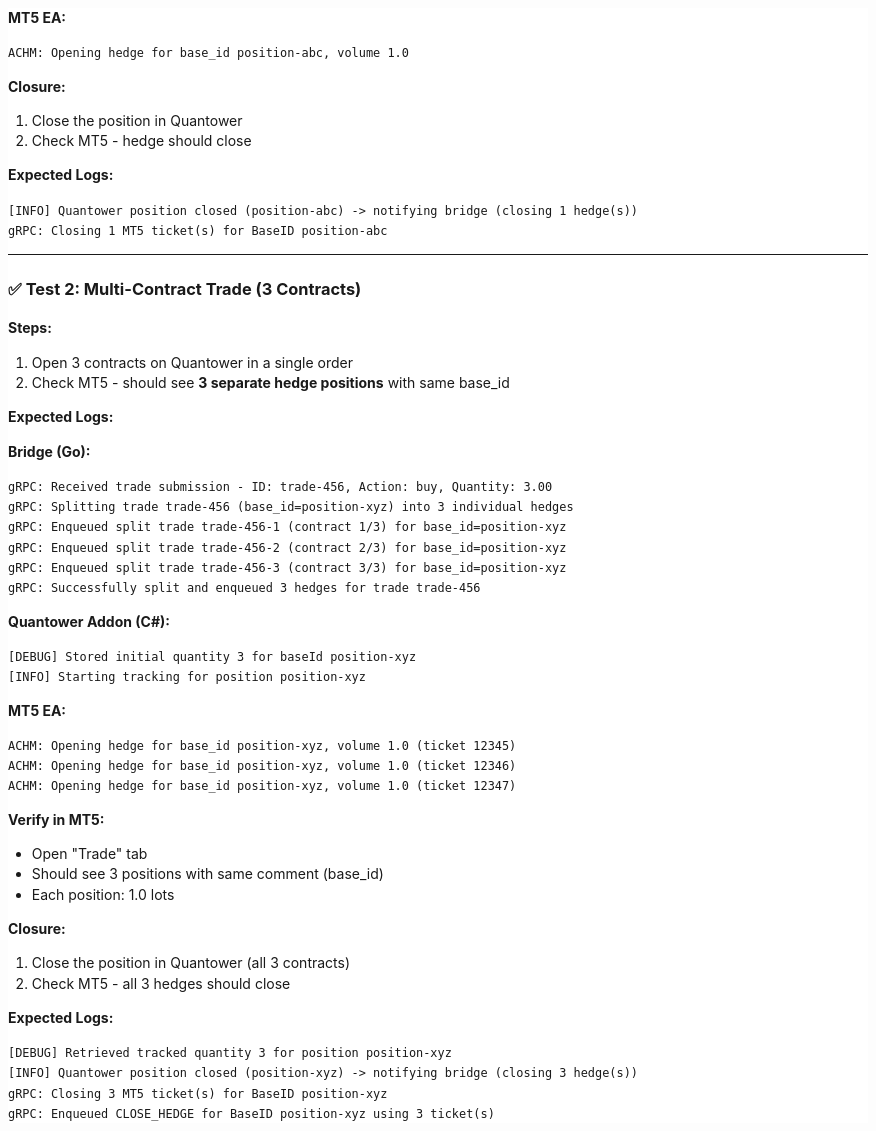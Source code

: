 **MT5 EA:**
```
ACHM: Opening hedge for base_id position-abc, volume 1.0
```

**Closure:**
1. Close the position in Quantower
2. Check MT5 - hedge should close

**Expected Logs:**
```
[INFO] Quantower position closed (position-abc) -> notifying bridge (closing 1 hedge(s))
gRPC: Closing 1 MT5 ticket(s) for BaseID position-abc
```

---

### ✅ Test 2: Multi-Contract Trade (3 Contracts)

**Steps:**
1. Open 3 contracts on Quantower in a single order
2. Check MT5 - should see **3 separate hedge positions** with same base_id

**Expected Logs:**

**Bridge (Go):**
```
gRPC: Received trade submission - ID: trade-456, Action: buy, Quantity: 3.00
gRPC: Splitting trade trade-456 (base_id=position-xyz) into 3 individual hedges
gRPC: Enqueued split trade trade-456-1 (contract 1/3) for base_id=position-xyz
gRPC: Enqueued split trade trade-456-2 (contract 2/3) for base_id=position-xyz
gRPC: Enqueued split trade trade-456-3 (contract 3/3) for base_id=position-xyz
gRPC: Successfully split and enqueued 3 hedges for trade trade-456
```

**Quantower Addon (C#):**
```
[DEBUG] Stored initial quantity 3 for baseId position-xyz
[INFO] Starting tracking for position position-xyz
```

**MT5 EA:**
```
ACHM: Opening hedge for base_id position-xyz, volume 1.0 (ticket 12345)
ACHM: Opening hedge for base_id position-xyz, volume 1.0 (ticket 12346)
ACHM: Opening hedge for base_id position-xyz, volume 1.0 (ticket 12347)
```

**Verify in MT5:**
- Open "Trade" tab
- Should see 3 positions with same comment (base_id)
- Each position: 1.0 lots

**Closure:**
1. Close the position in Quantower (all 3 contracts)
2. Check MT5 - all 3 hedges should close

**Expected Logs:**
```
[DEBUG] Retrieved tracked quantity 3 for position position-xyz
[INFO] Quantower position closed (position-xyz) -> notifying bridge (closing 3 hedge(s))
gRPC: Closing 3 MT5 ticket(s) for BaseID position-xyz
gRPC: Enqueued CLOSE_HEDGE for BaseID position-xyz using 3 ticket(s)
```
